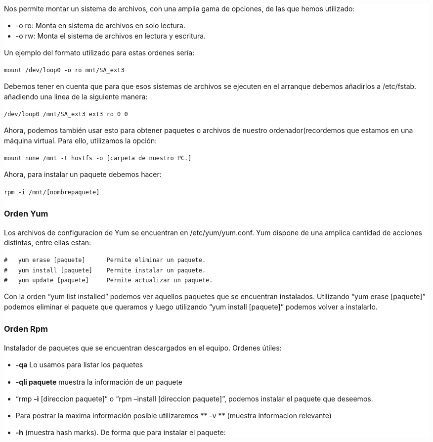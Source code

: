 Nos permite montar un sistema de archivos, con una amplia gama de opciones, de las que hemos utilizado:

* -o ro: Monta en sistema de archivos en solo lectura.
* -o rw: Monta el sistema de archivos en lectura y escritura.

Un ejemplo del formato utilizado para estas ordenes sería:

```
mount /dev/loop0 -o ro mnt/SA_ext3

```

Debemos tener en cuenta que para que esos sistemas de archivos se ejecuten en el arranque debemos añadirlos a /etc/fstab.
añadiendo una linea de la siguiente manera:
```
/dev/loop0 /mnt/SA_ext3 ext3 ro 0 0
```

Ahora, podemos también usar esto para obtener paquetes o archivos de nuestro ordenador(recordemos que estamos en una máquina virtual.
Para ello, utilizamos la opción:

```
mount none /mnt -t hostfs -o [carpeta de nuestro PC.]
```
Ahora, para instalar un paquete debemos hacer:
```
rpm -i /mnt/[nombrepaquete]
```
### Orden Yum

Los archivos de configuracion de Yum se encuentran en /etc/yum/yum.conf.
Yum dispone de una amplica cantidad de acciones distintas, entre ellas estan:
```
#   yum erase [paquete]      Permite eliminar un paquete.
#   yum install [paquete]    Permite instalar un paquete.
#   yum update [paquete]     Permite actualizar un paquete.
```
Con la orden “yum list installed” podemos ver aquellos paquetes que se encuentran instalados.
Utilizando “yum erase [paquete]” podemos eliminar el paquete que queramos y luego utilizando “yum install [paquete]” podemos volver a instalarlo.

### Orden Rpm

Instalador de paquetes que se encuentran descargados en el equipo. Ordenes útiles:

* **-qa** Lo usamos para listar los paquetes
* **-qli paquete** muestra la información de un paquete

* “rmp **-i** [direccion paquete]” o “rpm –install [direccion paquete]”, podemos instalar el paquete que deseemos.

* Para postrar la maxima información posible utilizaremos
  ** -v ** (muestra informacion relevante)
* **-h** (muestra hash marks). De forma que para instalar el paquete:

